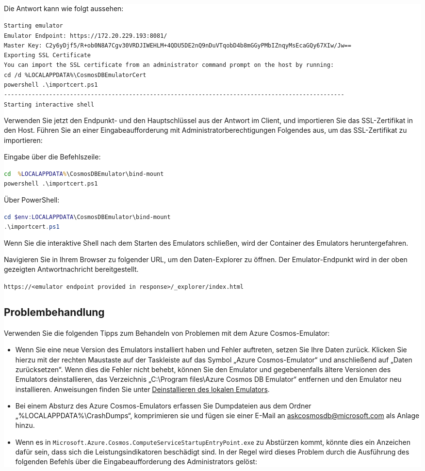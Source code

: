 Die Antwort kann wie folgt aussehen:

```
Starting emulator
Emulator Endpoint: https://172.20.229.193:8081/
Master Key: C2y6yDjf5/R+ob0N8A7Cgv30VRDJIWEHLM+4QDU5DE2nQ9nDuVTqobD4b8mGGyPMbIZnqyMsEcaGQy67XIw/Jw==
Exporting SSL Certificate
You can import the SSL certificate from an administrator command prompt on the host by running:
cd /d %LOCALAPPDATA%\CosmosDBEmulatorCert
powershell .\importcert.ps1
--------------------------------------------------------------------------------------------------
Starting interactive shell
```

Verwenden Sie jetzt den Endpunkt- und den Hauptschlüssel aus der Antwort im Client, und importieren Sie das SSL-Zertifikat in den Host. Führen Sie an einer Eingabeaufforderung mit Administratorberechtigungen Folgendes aus, um das SSL-Zertifikat zu importieren:

Eingabe über die Befehlszeile:

```cmd
cd  %LOCALAPPDATA%\CosmosDBEmulator\bind-mount
powershell .\importcert.ps1
```

Über PowerShell:
```powershell
cd $env:LOCALAPPDATA\CosmosDBEmulator\bind-mount
.\importcert.ps1
```

Wenn Sie die interaktive Shell nach dem Starten des Emulators schließen, wird der Container des Emulators heruntergefahren.

Navigieren Sie in Ihrem Browser zu folgender URL, um den Daten-Explorer zu öffnen. Der Emulator-Endpunkt wird in der oben gezeigten Antwortnachricht bereitgestellt.

    https://<emulator endpoint provided in response>/_explorer/index.html


## <a name="troubleshooting"></a>Problembehandlung

Verwenden Sie die folgenden Tipps zum Behandeln von Problemen mit dem Azure Cosmos-Emulator:

- Wenn Sie eine neue Version des Emulators installiert haben und Fehler auftreten, setzen Sie Ihre Daten zurück. Klicken Sie hierzu mit der rechten Maustaste auf der Taskleiste auf das Symbol „Azure Cosmos-Emulator“ und anschließend auf „Daten zurücksetzen“. Wenn dies die Fehler nicht behebt, können Sie den Emulator und gegebenenfalls ältere Versionen des Emulators deinstallieren, das Verzeichnis „C:\Program files\Azure Cosmos DB Emulator“ entfernen und den Emulator neu installieren. Anweisungen finden Sie unter [Deinstallieren des lokalen Emulators](#uninstall).

- Bei einem Absturz des Azure Cosmos-Emulators erfassen Sie Dumpdateien aus dem Ordner „%LOCALAPPDATA%\CrashDumps“, komprimieren sie und fügen sie einer E-Mail an [askcosmosdb@microsoft.com](mailto:askcosmosdb@microsoft.com) als Anlage hinzu.

- Wenn es in `Microsoft.Azure.Cosmos.ComputeServiceStartupEntryPoint.exe` zu Abstürzen kommt, könnte dies ein Anzeichen dafür sein, dass sich die Leistungsindikatoren beschädigt sind. In der Regel wird dieses Problem durch die Ausführung des folgenden Befehls über die Eingabeaufforderung des Administrators gelöst:
